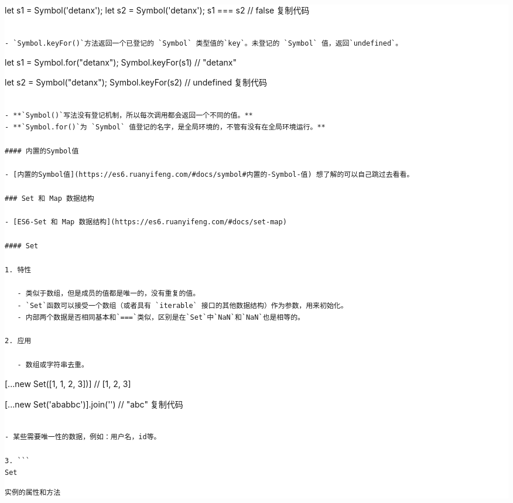 let s1 = Symbol('detanx');
let s2 = Symbol('detanx');
s1 === s2 // false
复制代码
```

- `Symbol.keyFor()`方法返回一个已登记的 `Symbol` 类型值的`key`。未登记的 `Symbol` 值，返回`undefined`。

```
let s1 = Symbol.for("detanx");
Symbol.keyFor(s1) // "detanx"

let s2 = Symbol("detanx");
Symbol.keyFor(s2) // undefined
复制代码
```

- **`Symbol()`写法没有登记机制，所以每次调用都会返回一个不同的值。**
- **`Symbol.for()`为 `Symbol` 值登记的名字，是全局环境的，不管有没有在全局环境运行。**

#### 内置的Symbol值

- [内置的Symbol值](https://es6.ruanyifeng.com/#docs/symbol#内置的-Symbol-值) 想了解的可以自己跳过去看看。

### Set 和 Map 数据结构

- [ES6-Set 和 Map 数据结构](https://es6.ruanyifeng.com/#docs/set-map)

#### Set

1. 特性

   - 类似于数组，但是成员的值都是唯一的，没有重复的值。
   - `Set`函数可以接受一个数组（或者具有 `iterable` 接口的其他数据结构）作为参数，用来初始化。
   - 内部两个数据是否相同基本和`===`类似，区别是在`Set`中`NaN`和`NaN`也是相等的。

2. 应用

   - 数组或字符串去重。

   ```
   [...new Set([1, 1, 2, 3])] // [1, 2, 3]
   
   [...new Set('ababbc')].join('') // "abc"
   复制代码
   ```

   - 某些需要唯一性的数据，例如：用户名，id等。

3. ```
   Set
   ```

    实例的属性和方法


  [Symbol.iterator]: Array.prototype[Symbol.iterator]
  [Symbol.iterator]: Array.prototype[Symbol.iterator]